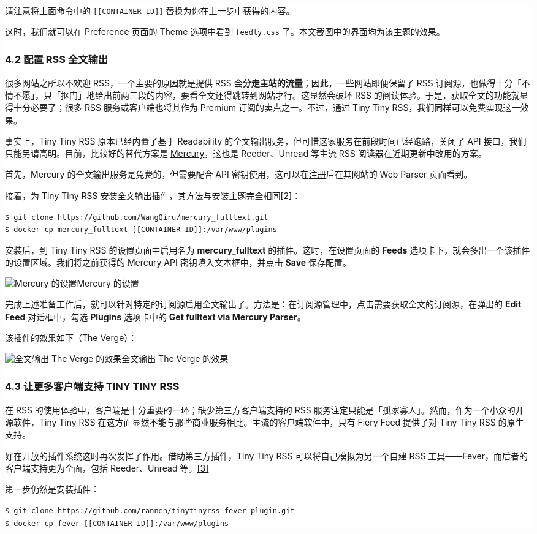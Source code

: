 请注意将上面命令中的 `[[CONTAINER ID]]` 替换为你在上一步中获得的内容。

这时，我们就可以在 Preference 页面的 Theme 选项中看到 `feedly.css` 了。本文截图中的界面均为该主题的效果。

### [](http://cyhsu.xyz/2017/10/16/use-ttrss-to-build-a-self-hosted-rss-service/#42-%E9%85%8D%E7%BD%AE-rss-%E5%85%A8%E6%96%87%E8%BE%93%E5%87%BA)4.2 配置 RSS 全文输出

很多网站之所以不欢迎 RSS，一个主要的原因就是提供 RSS 会**分走主站的流量**；因此，一些网站即便保留了 RSS 订阅源，也做得十分「不情不愿」，只「抠门」地给出前两三段的内容，要看全文还得跳转到网站才行。这显然会破坏 RSS 的阅读体验。于是，获取全文的功能就显得十分必要了；很多 RSS 服务或客户端也将其作为 Premium 订阅的卖点之一。不过，通过 Tiny Tiny RSS，我们同样可以免费实现这一效果。

事实上，Tiny Tiny RSS 原本已经内置了基于 Readability 的全文输出服务，但可惜这家服务在前段时间已经跑路，关闭了 API 接口，我们只能另请高明。目前，比较好的替代方案是 [Mercury](https://mercury.postlight.com/web-parser/)，这也是 Reeder、Unread 等主流 RSS 阅读器在近期更新中改用的方案。

首先，Mercury 的全文输出服务是免费的，但需要配合 API 密钥使用，这可以在[注册](https://mercury.postlight.com/web-parser/)后在其网站的 Web Parser 页面看到。

接着，为 Tiny Tiny RSS 安装[全文输出插件](https://github.com/WangQiru/mercury_fulltext_for_tt-rss)，其方法与安装主题完全相同[[2]](http://cyhsu.xyz/2017/10/16/use-ttrss-to-build-a-self-hosted-rss-service/#fn2)：

```
$ git clone https://github.com/WangQiru/mercury_fulltext.git
$ docker cp mercury_fulltext [[CONTAINER ID]]:/var/www/plugins

```

安装后，到 Tiny Tiny RSS 的设置页面中启用名为 **mercury_fulltext** 的插件。这时，在设置页面的 **Feeds** 选项卡下，就会多出一个该插件的设置区域。我们将之前获得的 Mercury API 密钥填入文本框中，并点击 **Save** 保存配置。

![Mercury 的设置](https://i.loli.net/2017/10/16/59e44263d1d61.png)Mercury 的设置

完成上述准备工作后，就可以针对特定的订阅源启用全文输出了。方法是：在订阅源管理中，点击需要获取全文的订阅源，在弹出的 **Edit Feed** 对话框中，勾选 **Plugins** 选项卡中的 **Get fulltext via Mercury Parser**。

该插件的效果如下（The Verge）：

![全文输出 The Verge 的效果](https://i.loli.net/2017/10/16/59e4426406e1e.png)全文输出 The Verge 的效果

### [](http://cyhsu.xyz/2017/10/16/use-ttrss-to-build-a-self-hosted-rss-service/#43-%E8%AE%A9%E6%9B%B4%E5%A4%9A%E5%AE%A2%E6%88%B7%E7%AB%AF%E6%94%AF%E6%8C%81-tiny-tiny-rss)4.3 让更多客户端支持 TINY TINY RSS

在 RSS 的使用体验中，客户端是十分重要的一环；缺少第三方客户端支持的 RSS 服务注定只能是「孤家寡人」。然而，作为一个小众的开源软件，Tiny Tiny RSS 在这方面显然不能与那些商业服务相比。主流的客户端软件中，只有 Fiery Feed 提供了对 Tiny Tiny RSS 的原生支持。

好在开放的插件系统这时再次发挥了作用。借助第三方插件，Tiny Tiny RSS 可以将自己模拟为另一个自建 RSS 工具——Fever，而后者的客户端支持更为全面，包括 Reeder、Unread 等。[[3]](http://cyhsu.xyz/2017/10/16/use-ttrss-to-build-a-self-hosted-rss-service/#fn3)

第一步仍然是安装插件：

```
$ git clone https://github.com/rannen/tinytinyrss-fever-plugin.git
$ docker cp fever [[CONTAINER ID]]:/var/www/plugins

```
